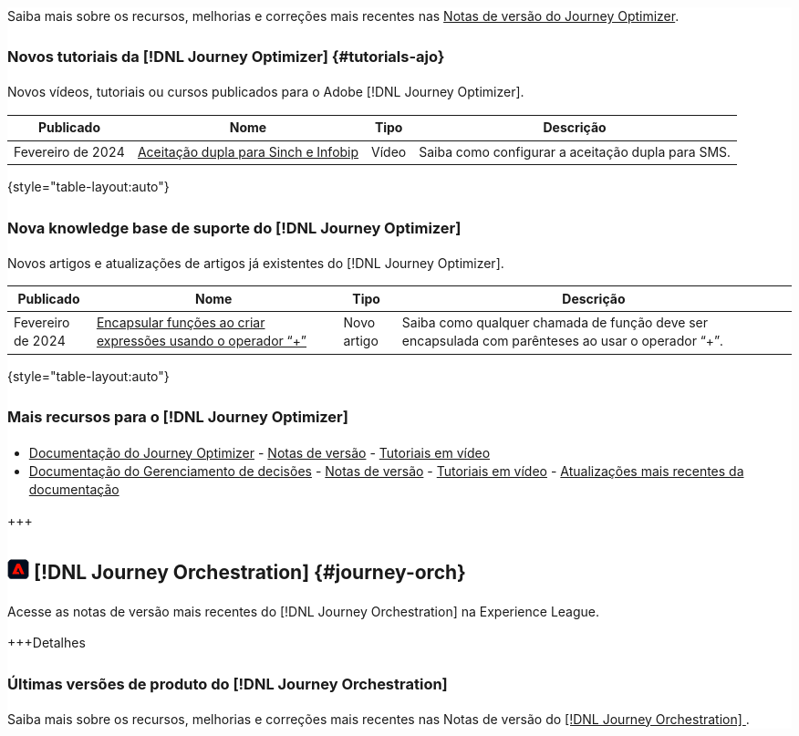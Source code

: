 Saiba mais sobre os recursos, melhorias e correções mais recentes nas [Notas de versão do Journey Optimizer](https://experienceleague.adobe.com/docs/journey-optimizer/using/whats-new/release-notes.html?lang=pt-BR).

### Novos tutoriais da [!DNL Journey Optimizer] {#tutorials-ajo}

Novos vídeos, tutoriais ou cursos publicados para o Adobe [!DNL Journey Optimizer].

| Publicado | Nome | Tipo | Descrição |
| -----------| ---------- | ---------- | ---------- |
| Fevereiro de 2024 | [Aceitação dupla para Sinch e Infobip](https://experienceleague.adobe.com/docs/journey-optimizer-learn/tutorials/sms-channel/sms-double-opt-in.html?lang=pt-BR) | Vídeo | Saiba como configurar a aceitação dupla para SMS. |

{style="table-layout:auto"}

### Nova knowledge base de suporte do [!DNL Journey Optimizer]

Novos artigos e atualizações de artigos já existentes do [!DNL Journey Optimizer].

| Publicado | Nome | Tipo | Descrição |
|---------|----|----|-----------|
| Fevereiro de 2024 | [Encapsular funções ao criar expressões usando o operador “+”](https://experienceleague.adobe.com/docs/experience-cloud-kcs/kbarticles/KA-23749.html?lang=pt-BR) | Novo artigo | Saiba como qualquer chamada de função deve ser encapsulada com parênteses ao usar o operador “+”. |

{style="table-layout:auto"}

### Mais recursos para o [!DNL Journey Optimizer]

* [Documentação do Journey Optimizer](https://experienceleague.adobe.com/docs/journey-optimizer/using/ajo-home.html?lang=pt-BR) - [Notas de versão](https://experienceleague.adobe.com/docs/journey-optimizer/using/whats-new/release-notes.html?lang=pt-BR) - [Tutoriais em vídeo](https://experienceleague.adobe.com/docs/journey-optimizer-learn/tutorials/overview.html?lang=pt-BR)
* [Documentação do Gerenciamento de decisões](https://experienceleague.adobe.com/docs/journey-optimizer/using/offer-decisioning/get-started-decision/starting-offer-decisioning.html?lang=pt-BR) - [Notas de versão](https://experienceleague.adobe.com/docs/journey-optimizer/using/whats-new/release-notes.html?lang=pt-BR) - [Tutoriais em vídeo](https://experienceleague.adobe.com/docs/journey-optimizer-learn/tutorials/decision-management/introduction-to-decision-management.html?lang=pt-BR) - [Atualizações mais recentes da documentação](https://experienceleague.adobe.com/docs/journey-optimizer/using/whats-new/documentation-updates.html?lang=pt-BR)

+++

## ![Ícone](/assets/experience_platform_appicon_24.png) [!DNL Journey Orchestration] {#journey-orch}

Acesse as notas de versão mais recentes do [!DNL Journey Orchestration] na Experience League.

+++Detalhes

### Últimas versões de produto do [!DNL Journey Orchestration]

Saiba mais sobre os recursos, melhorias e correções mais recentes nas Notas de versão do [[!DNL Journey Orchestration] ](https://experienceleague.adobe.com/docs/journeys/using/release-notes/release-notes.html?lang=pt-BR).
